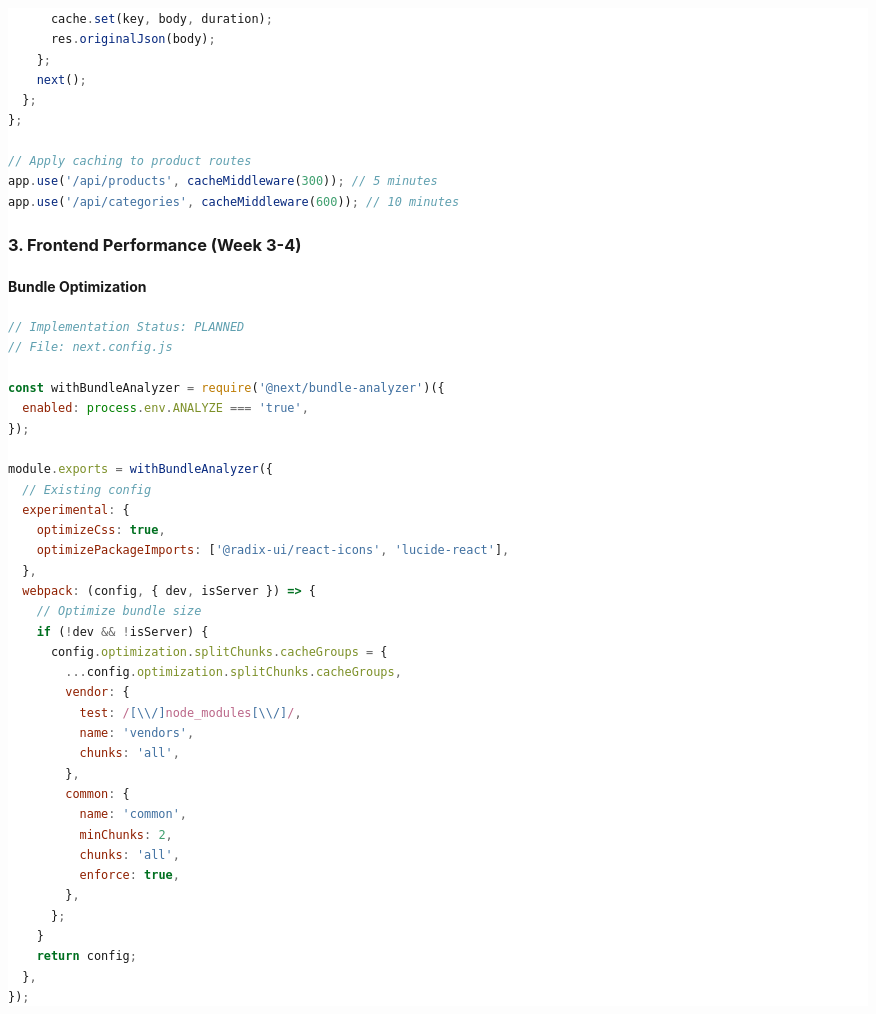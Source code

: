 ```javascript
      cache.set(key, body, duration);
      res.originalJson(body);
    };
    next();
  };
};

// Apply caching to product routes
app.use('/api/products', cacheMiddleware(300)); // 5 minutes
app.use('/api/categories', cacheMiddleware(600)); // 10 minutes
```

### 3. Frontend Performance (Week 3-4)

#### Bundle Optimization
```javascript
// Implementation Status: PLANNED
// File: next.config.js

const withBundleAnalyzer = require('@next/bundle-analyzer')({
  enabled: process.env.ANALYZE === 'true',
});

module.exports = withBundleAnalyzer({
  // Existing config
  experimental: {
    optimizeCss: true,
    optimizePackageImports: ['@radix-ui/react-icons', 'lucide-react'],
  },
  webpack: (config, { dev, isServer }) => {
    // Optimize bundle size
    if (!dev && !isServer) {
      config.optimization.splitChunks.cacheGroups = {
        ...config.optimization.splitChunks.cacheGroups,
        vendor: {
          test: /[\\/]node_modules[\\/]/,
          name: 'vendors',
          chunks: 'all',
        },
        common: {
          name: 'common',
          minChunks: 2,
          chunks: 'all',
          enforce: true,
        },
      };
    }
    return config;
  },
});
```
